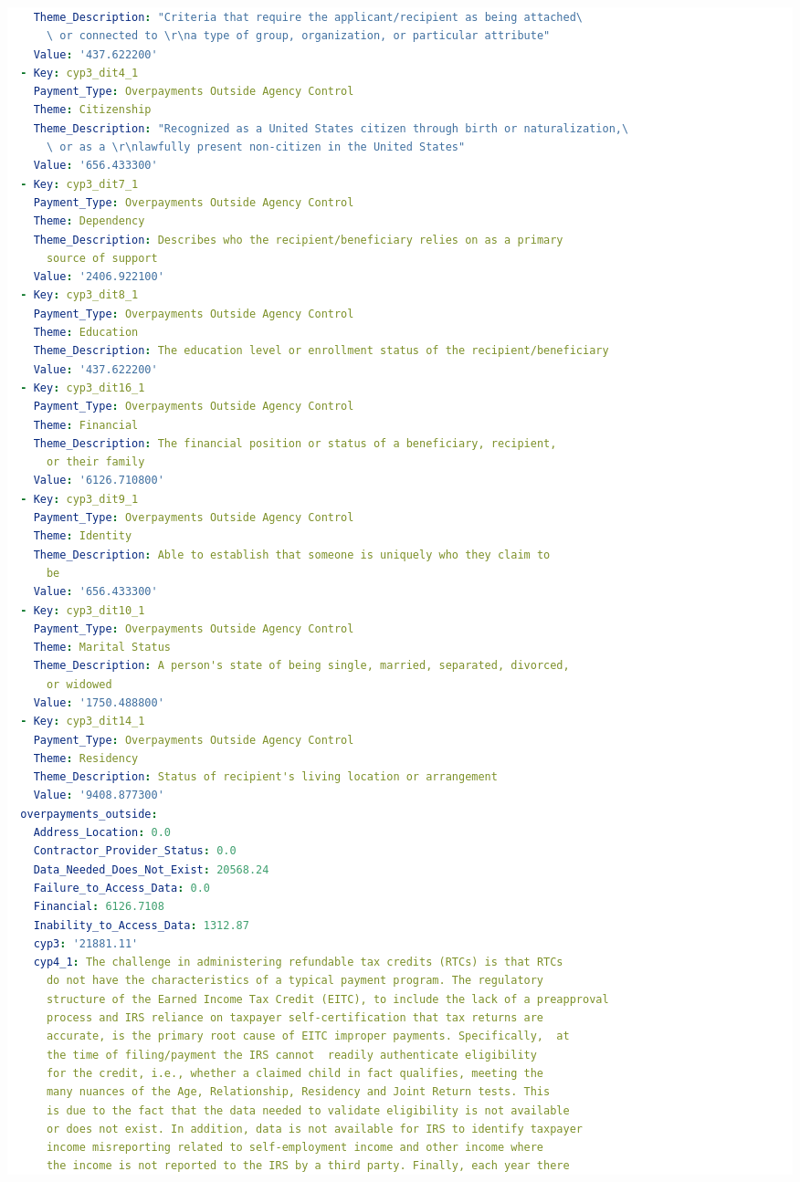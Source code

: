```yaml
    Theme_Description: "Criteria that require the applicant/recipient as being attached\
      \ or connected to \r\na type of group, organization, or particular attribute"
    Value: '437.622200'
  - Key: cyp3_dit4_1
    Payment_Type: Overpayments Outside Agency Control
    Theme: Citizenship
    Theme_Description: "Recognized as a United States citizen through birth or naturalization,\
      \ or as a \r\nlawfully present non-citizen in the United States"
    Value: '656.433300'
  - Key: cyp3_dit7_1
    Payment_Type: Overpayments Outside Agency Control
    Theme: Dependency
    Theme_Description: Describes who the recipient/beneficiary relies on as a primary
      source of support
    Value: '2406.922100'
  - Key: cyp3_dit8_1
    Payment_Type: Overpayments Outside Agency Control
    Theme: Education
    Theme_Description: The education level or enrollment status of the recipient/beneficiary
    Value: '437.622200'
  - Key: cyp3_dit16_1
    Payment_Type: Overpayments Outside Agency Control
    Theme: Financial
    Theme_Description: The financial position or status of a beneficiary, recipient,
      or their family
    Value: '6126.710800'
  - Key: cyp3_dit9_1
    Payment_Type: Overpayments Outside Agency Control
    Theme: Identity
    Theme_Description: Able to establish that someone is uniquely who they claim to
      be
    Value: '656.433300'
  - Key: cyp3_dit10_1
    Payment_Type: Overpayments Outside Agency Control
    Theme: Marital Status
    Theme_Description: A person's state of being single, married, separated, divorced,
      or widowed
    Value: '1750.488800'
  - Key: cyp3_dit14_1
    Payment_Type: Overpayments Outside Agency Control
    Theme: Residency
    Theme_Description: Status of recipient's living location or arrangement
    Value: '9408.877300'
  overpayments_outside:
    Address_Location: 0.0
    Contractor_Provider_Status: 0.0
    Data_Needed_Does_Not_Exist: 20568.24
    Failure_to_Access_Data: 0.0
    Financial: 6126.7108
    Inability_to_Access_Data: 1312.87
    cyp3: '21881.11'
    cyp4_1: The challenge in administering refundable tax credits (RTCs) is that RTCs
      do not have the characteristics of a typical payment program. The regulatory
      structure of the Earned Income Tax Credit (EITC), to include the lack of a preapproval
      process and IRS reliance on taxpayer self-certification that tax returns are
      accurate, is the primary root cause of EITC improper payments. Specifically,  at
      the time of filing/payment the IRS cannot  readily authenticate eligibility
      for the credit, i.e., whether a claimed child in fact qualifies, meeting the
      many nuances of the Age, Relationship, Residency and Joint Return tests. This
      is due to the fact that the data needed to validate eligibility is not available
      or does not exist. In addition, data is not available for IRS to identify taxpayer
      income misreporting related to self-employment income and other income where
      the income is not reported to the IRS by a third party. Finally, each year there
```